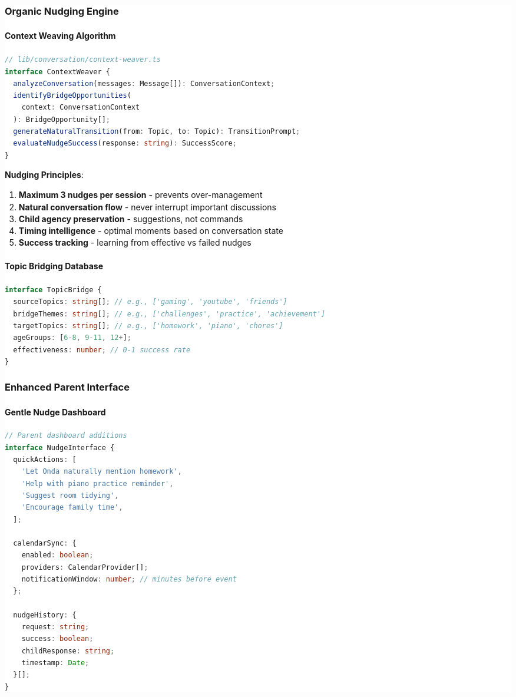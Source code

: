 ### Organic Nudging Engine

#### Context Weaving Algorithm

```typescript
// lib/conversation/context-weaver.ts
interface ContextWeaver {
  analyzeConversation(messages: Message[]): ConversationContext;
  identifyBridgeOpportunities(
    context: ConversationContext
  ): BridgeOpportunity[];
  generateNaturalTransition(from: Topic, to: Topic): TransitionPrompt;
  evaluateNudgeSuccess(response: string): SuccessScore;
}
```

**Nudging Principles**:

1. **Maximum 3 nudges per session** - prevents over-management
2. **Natural conversation flow** - never interrupt important discussions
3. **Child agency preservation** - suggestions, not commands
4. **Timing intelligence** - optimal moments based on conversation state
5. **Success tracking** - learning from effective vs failed nudges

#### Topic Bridging Database

```typescript
interface TopicBridge {
  sourceTopics: string[]; // e.g., ['gaming', 'youtube', 'friends']
  bridgeThemes: string[]; // e.g., ['challenges', 'practice', 'achievement']
  targetTopics: string[]; // e.g., ['homework', 'piano', 'chores']
  ageGroups: [6-8, 9-11, 12+];
  effectiveness: number; // 0-1 success rate
}
```

### Enhanced Parent Interface

#### Gentle Nudge Dashboard

```typescript
// Parent dashboard additions
interface NudgeInterface {
  quickActions: [
    'Let Onda naturally mention homework',
    'Help with piano practice reminder',
    'Suggest room tidying',
    'Encourage family time',
  ];

  calendarSync: {
    enabled: boolean;
    providers: CalendarProvider[];
    notificationWindow: number; // minutes before event
  };

  nudgeHistory: {
    request: string;
    success: boolean;
    childResponse: string;
    timestamp: Date;
  }[];
}
```
